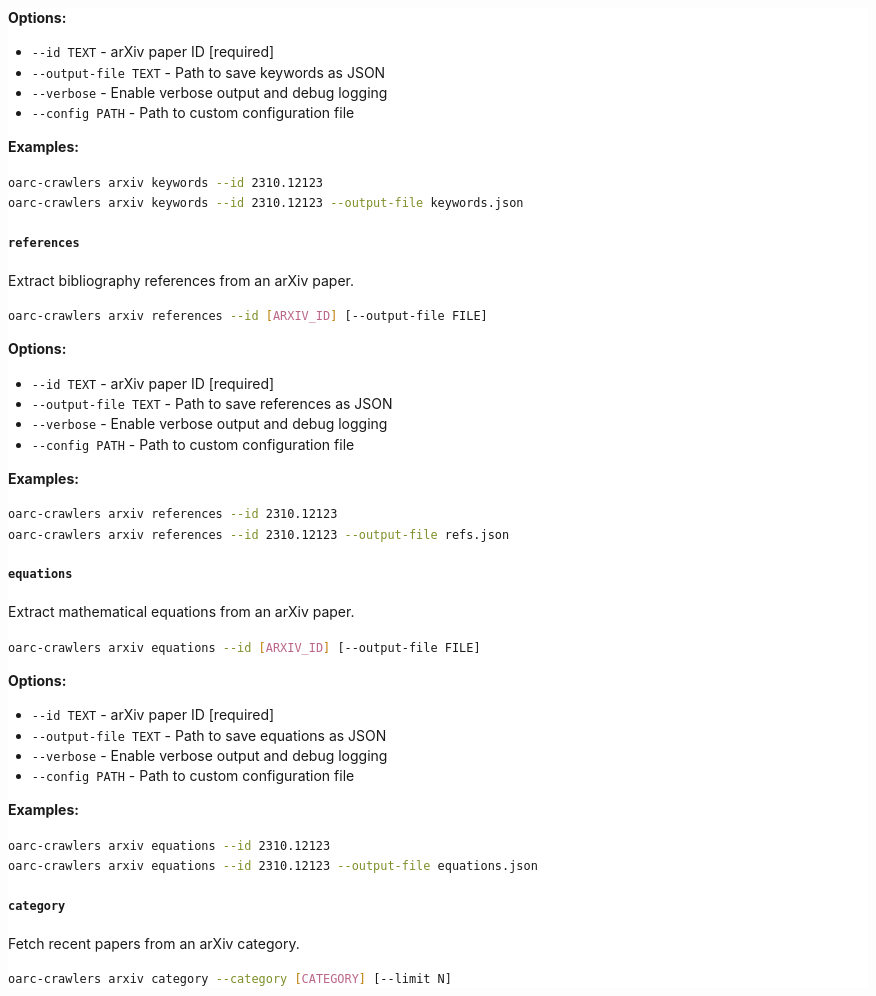 **Options:**
- `--id TEXT` - arXiv paper ID [required]
- `--output-file TEXT` - Path to save keywords as JSON
- `--verbose` - Enable verbose output and debug logging
- `--config PATH` - Path to custom configuration file

**Examples:**
```bash
oarc-crawlers arxiv keywords --id 2310.12123
oarc-crawlers arxiv keywords --id 2310.12123 --output-file keywords.json
```

#### `references`

Extract bibliography references from an arXiv paper.

```bash
oarc-crawlers arxiv references --id [ARXIV_ID] [--output-file FILE]
```

**Options:**
- `--id TEXT` - arXiv paper ID [required]
- `--output-file TEXT` - Path to save references as JSON
- `--verbose` - Enable verbose output and debug logging
- `--config PATH` - Path to custom configuration file

**Examples:**
```bash
oarc-crawlers arxiv references --id 2310.12123
oarc-crawlers arxiv references --id 2310.12123 --output-file refs.json
```

#### `equations`

Extract mathematical equations from an arXiv paper.

```bash
oarc-crawlers arxiv equations --id [ARXIV_ID] [--output-file FILE]
```

**Options:**
- `--id TEXT` - arXiv paper ID [required]
- `--output-file TEXT` - Path to save equations as JSON
- `--verbose` - Enable verbose output and debug logging
- `--config PATH` - Path to custom configuration file

**Examples:**
```bash
oarc-crawlers arxiv equations --id 2310.12123
oarc-crawlers arxiv equations --id 2310.12123 --output-file equations.json
```

#### `category`

Fetch recent papers from an arXiv category.

```bash
oarc-crawlers arxiv category --category [CATEGORY] [--limit N]
```
